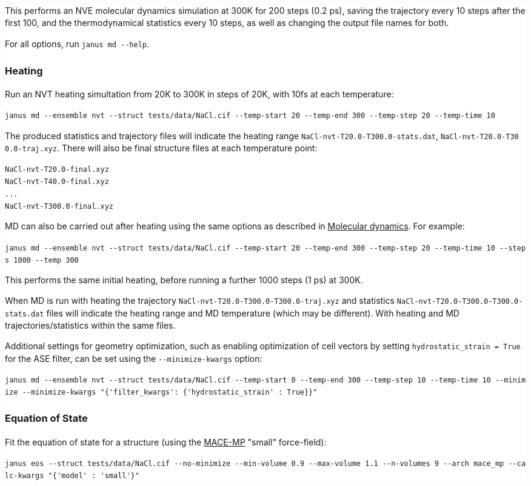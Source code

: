This performs an NVE molecular dynamics simulation at 300K for 200 steps (0.2 ps), saving the trajectory every 10 steps after the first 100, and the thermodynamical statistics every 10 steps, as well as changing the output file names for both.


For all options, run `janus md --help`.


### Heating

Run an NVT heating simultation from 20K to 300K in steps of 20K, with 10fs at each temperature:

```shell
janus md --ensemble nvt --struct tests/data/NaCl.cif --temp-start 20 --temp-end 300 --temp-step 20 --temp-time 10
```

The produced statistics and trajectory files will indicate the heating range `NaCl-nvt-T20.0-T300.0-stats.dat`, `NaCl-nvt-T20.0-T300.0-traj.xyz`. There will also be final structure files at each temperature point:

```
NaCl-nvt-T20.0-final.xyz
NaCl-nvt-T40.0-final.xyz
...
NaCl-nvt-T300.0-final.xyz
```

MD can also be carried out after heating using the same options as described in [Molecular dynamics](#molecular-dynamics). For example:

```shell
janus md --ensemble nvt --struct tests/data/NaCl.cif --temp-start 20 --temp-end 300 --temp-step 20 --temp-time 10 --steps 1000 --temp 300
```

This performs the same initial heating, before running a further 1000 steps (1 ps) at 300K.

When MD is run with heating the trajectory ```NaCl-nvt-T20.0-T300.0-T300.0-traj.xyz``` and statistics ```NaCl-nvt-T20.0-T300.0-T300.0-stats.dat``` files will indicate the heating range and MD temperature (which may be different). With heating and MD trajectories/statistics within the same files.

Additional settings for geometry optimization, such as enabling optimization of cell vectors by setting `hydrostatic_strain = True` for the ASE filter, can be set using the `--minimize-kwargs` option:

```shell
janus md --ensemble nvt --struct tests/data/NaCl.cif --temp-start 0 --temp-end 300 --temp-step 10 --temp-time 10 --minimize --minimize-kwargs "{'filter_kwargs': {'hydrostatic_strain' : True}}"
```

### Equation of State

Fit the equation of state for a structure (using the [MACE-MP](https://github.com/ACEsuit/mace-mp) "small" force-field):

```shell
janus eos --struct tests/data/NaCl.cif --no-minimize --min-volume 0.9 --max-volume 1.1 --n-volumes 9 --arch mace_mp --calc-kwargs "{'model' : 'small'}"
```
